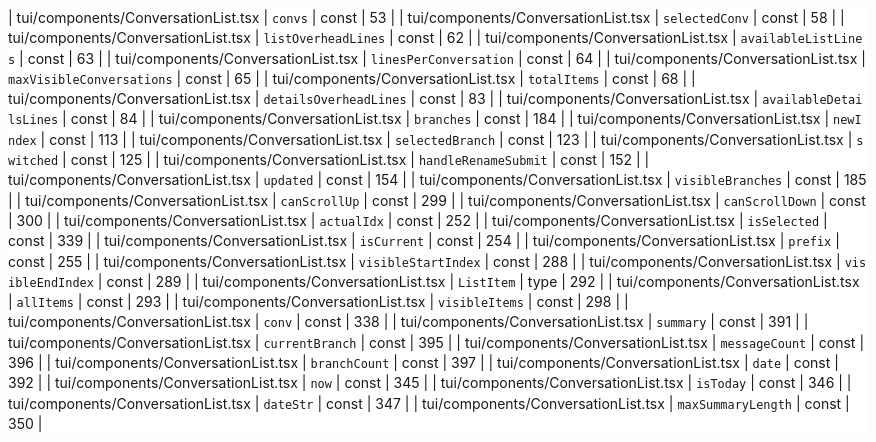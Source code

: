 | tui/components/ConversationList.tsx | `convs` | const | 53 |
| tui/components/ConversationList.tsx | `selectedConv` | const | 58 |
| tui/components/ConversationList.tsx | `listOverheadLines` | const | 62 |
| tui/components/ConversationList.tsx | `availableListLines` | const | 63 |
| tui/components/ConversationList.tsx | `linesPerConversation` | const | 64 |
| tui/components/ConversationList.tsx | `maxVisibleConversations` | const | 65 |
| tui/components/ConversationList.tsx | `totalItems` | const | 68 |
| tui/components/ConversationList.tsx | `detailsOverheadLines` | const | 83 |
| tui/components/ConversationList.tsx | `availableDetailsLines` | const | 84 |
| tui/components/ConversationList.tsx | `branches` | const | 184 |
| tui/components/ConversationList.tsx | `newIndex` | const | 113 |
| tui/components/ConversationList.tsx | `selectedBranch` | const | 123 |
| tui/components/ConversationList.tsx | `switched` | const | 125 |
| tui/components/ConversationList.tsx | `handleRenameSubmit` | const | 152 |
| tui/components/ConversationList.tsx | `updated` | const | 154 |
| tui/components/ConversationList.tsx | `visibleBranches` | const | 185 |
| tui/components/ConversationList.tsx | `canScrollUp` | const | 299 |
| tui/components/ConversationList.tsx | `canScrollDown` | const | 300 |
| tui/components/ConversationList.tsx | `actualIdx` | const | 252 |
| tui/components/ConversationList.tsx | `isSelected` | const | 339 |
| tui/components/ConversationList.tsx | `isCurrent` | const | 254 |
| tui/components/ConversationList.tsx | `prefix` | const | 255 |
| tui/components/ConversationList.tsx | `visibleStartIndex` | const | 288 |
| tui/components/ConversationList.tsx | `visibleEndIndex` | const | 289 |
| tui/components/ConversationList.tsx | `ListItem` | type | 292 |
| tui/components/ConversationList.tsx | `allItems` | const | 293 |
| tui/components/ConversationList.tsx | `visibleItems` | const | 298 |
| tui/components/ConversationList.tsx | `conv` | const | 338 |
| tui/components/ConversationList.tsx | `summary` | const | 391 |
| tui/components/ConversationList.tsx | `currentBranch` | const | 395 |
| tui/components/ConversationList.tsx | `messageCount` | const | 396 |
| tui/components/ConversationList.tsx | `branchCount` | const | 397 |
| tui/components/ConversationList.tsx | `date` | const | 392 |
| tui/components/ConversationList.tsx | `now` | const | 345 |
| tui/components/ConversationList.tsx | `isToday` | const | 346 |
| tui/components/ConversationList.tsx | `dateStr` | const | 347 |
| tui/components/ConversationList.tsx | `maxSummaryLength` | const | 350 |